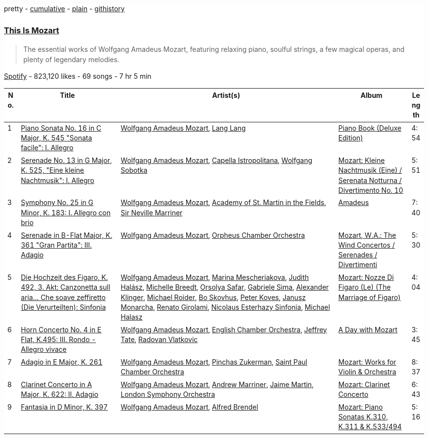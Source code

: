 pretty - [cumulative](/playlists/cumulative/37i9dQZF1DX8qqIDAkKiQg.md) - [plain](/playlists/plain/37i9dQZF1DX8qqIDAkKiQg) - [githistory](https://github.githistory.xyz/mackorone/spotify-playlist-archive/blob/main/playlists/plain/37i9dQZF1DX8qqIDAkKiQg)

### [This Is Mozart](https://open.spotify.com/playlist/37i9dQZF1DX8qqIDAkKiQg)

> The essential works of Wolfgang Amadeus Mozart, featuring relaxing piano, soulful strings, a few magical operas, and plenty of legendary melodies.

[Spotify](https://open.spotify.com/user/spotify) - 823,120 likes - 69 songs - 7 hr 5 min

| No. | Title | Artist(s) | Album | Length |
|---|---|---|---|---|
| 1 | [Piano Sonata No\. 16 in C Major, K\. 545 "Sonata facile": I\. Allegro](https://open.spotify.com/track/51xHvAUYQfhY29GcGlBM0n) | [Wolfgang Amadeus Mozart](https://open.spotify.com/artist/4NJhFmfw43RLBLjQvxDuRS), [Lang Lang](https://open.spotify.com/artist/1YZhNFBxkEB5UKTgMDvot4) | [Piano Book \(Deluxe Edition\)](https://open.spotify.com/album/1XORY4rQNhqkZxTze6Px90) | 4:54 |
| 2 | [Serenade No\. 13 in G Major, K\. 525, "Eine kleine Nachtmusik": I\. Allegro](https://open.spotify.com/track/1VYOAY7yevYbOj3AFupzSu) | [Wolfgang Amadeus Mozart](https://open.spotify.com/artist/4NJhFmfw43RLBLjQvxDuRS), [Capella Istropolitana](https://open.spotify.com/artist/3COykW4UPvB0DqwnzlnfWt), [Wolfgang Sobotka](https://open.spotify.com/artist/1wK7fvWzwUXNugsKMz86ab) | [Mozart: Kleine Nachtmusik \(Eine\) / Serenata Notturna / Divertimento No\. 10](https://open.spotify.com/album/1tTNmG8vM17Aboe7vB43Tf) | 5:51 |
| 3 | [Symphony No\. 25 in G Minor, K\. 183: I\. Allegro con brio](https://open.spotify.com/track/64ta7ZvTJeThz7Ns4LmAHS) | [Wolfgang Amadeus Mozart](https://open.spotify.com/artist/4NJhFmfw43RLBLjQvxDuRS), [Academy of St\. Martin in the Fields](https://open.spotify.com/artist/77CaCn32H4mOMQA7UElzfF), [Sir Neville Marriner](https://open.spotify.com/artist/6NUhQz7eAEsZvjEHTKHux9) | [Amadeus](https://open.spotify.com/album/2G0rAfHlDtXDmD33Ik7Lbl) | 7:40 |
| 4 | [Serenade in B\-Flat Major, K\. 361 "Gran Partita": III\. Adagio](https://open.spotify.com/track/0XkcuWNLacWDwEDmvq4CCy) | [Wolfgang Amadeus Mozart](https://open.spotify.com/artist/4NJhFmfw43RLBLjQvxDuRS), [Orpheus Chamber Orchestra](https://open.spotify.com/artist/35pZsti1RSA5Zv98jAm8kX) | [Mozart, W.A.: The Wind Concertos / Serenades / Divertimenti](https://open.spotify.com/album/4fYVRN0xLtr6dJBk61ls5T) | 5:30 |
| 5 | [Die Hochzeit des Figaro, K\. 492, 3\. Akt: Canzonetta sull aria… Che soave zeffiretto \(Die Verurteilten\): Sinfonia](https://open.spotify.com/track/7kwCAXd0GeQvWvfTgCjaNX) | [Wolfgang Amadeus Mozart](https://open.spotify.com/artist/4NJhFmfw43RLBLjQvxDuRS), [Marina Mescheriakova](https://open.spotify.com/artist/1FbLTpOJ10VKZsleWBBBqi), [Judith Halász](https://open.spotify.com/artist/6NPdiJft6tPl8ZyLSjdR1H), [Michelle Breedt](https://open.spotify.com/artist/5eKGSJh1hie0SGbTGG3XWH), [Orsolya Safar](https://open.spotify.com/artist/3AHFJsKsUqB96hPBOm3U7X), [Gabriele Sima](https://open.spotify.com/artist/1C7FEe9Rw5ndOacWcgQkES), [Alexander Klinger](https://open.spotify.com/artist/2W0rIyTmX0VuaX9nLIEvuv), [Michael Roider](https://open.spotify.com/artist/07YUrAfZquEMiiQ8azhzq9), [Bo Skovhus](https://open.spotify.com/artist/6naEi35vboshxh3Cx6UIZB), [Peter Koves](https://open.spotify.com/artist/3YeSKCd44JDgWK9Fr82klL), [Janusz Monarcha](https://open.spotify.com/artist/5xt8jBADEaQvHqHsHpi0LV), [Renato Girolami](https://open.spotify.com/artist/3xEPuZVEURVHheeKPwHg29), [Nicolaus Esterhazy Sinfonia](https://open.spotify.com/artist/4F35SEDIS2NLiCp7CNLQ5z), [Michael Halasz](https://open.spotify.com/artist/6Dkj1lYjjOCsGB170vlWc6) | [Mozart: Nozze Di Figaro \(Le\) \(The Marriage of Figaro\)](https://open.spotify.com/album/0xmgxCDdFzA3a5d7r17hNY) | 4:04 |
| 6 | [Horn Concerto No\. 4 in E Flat, K.495: III\. Rondo \- Allegro vivace](https://open.spotify.com/track/72YOzYeqT7Y7sK9O2esWbk) | [Wolfgang Amadeus Mozart](https://open.spotify.com/artist/4NJhFmfw43RLBLjQvxDuRS), [English Chamber Orchestra](https://open.spotify.com/artist/2DO4p3CPDnInsJfg0jFfaF), [Jeffrey Tate](https://open.spotify.com/artist/08C4m48uN8PsFIPgTS1KqK), [Radovan Vlatkovic](https://open.spotify.com/artist/6wsNn68O2Z2axseFjz1IDJ) | [A Day with Mozart](https://open.spotify.com/album/6ScYJCZCqiclKWdERP8stI) | 3:45 |
| 7 | [Adagio in E Major, K\. 261](https://open.spotify.com/track/2vBuaUzWANdghLfM1nF0Yw) | [Wolfgang Amadeus Mozart](https://open.spotify.com/artist/4NJhFmfw43RLBLjQvxDuRS), [Pinchas Zukerman](https://open.spotify.com/artist/57J4DccKLul7z7kqfRPiER), [Saint Paul Chamber Orchestra](https://open.spotify.com/artist/0QjKu8W5tafMCDKKw3xHYT) | [Mozart: Works for Violin & Orchestra](https://open.spotify.com/album/4zETVNxxf0HT4iHXV0he0F) | 8:37 |
| 8 | [Clarinet Concerto in A Major, K\. 622: II\. Adagio](https://open.spotify.com/track/2l48bK5FOYIQHgoYSPl7Qw) | [Wolfgang Amadeus Mozart](https://open.spotify.com/artist/4NJhFmfw43RLBLjQvxDuRS), [Andrew Marriner](https://open.spotify.com/artist/5mXUIRg6rxR9EvW0s7qQh7), [Jaime Martin](https://open.spotify.com/artist/5pf59s93BwFYfj6L6gQGSM), [London Symphony Orchestra](https://open.spotify.com/artist/5yxyJsFanEAuwSM5kOuZKc) | [Mozart: Clarinet Concerto](https://open.spotify.com/album/5PerO11RxVNvixJPjW4UAl) | 6:43 |
| 9 | [Fantasia in D Minor, K\. 397](https://open.spotify.com/track/7IHEJdJhju1F2rhIiwgawx) | [Wolfgang Amadeus Mozart](https://open.spotify.com/artist/4NJhFmfw43RLBLjQvxDuRS), [Alfred Brendel](https://open.spotify.com/artist/5vBh0nve44zwwVF5KWtCwA) | [Mozart: Piano Sonatas K.310, K.311 & K.533/494](https://open.spotify.com/album/37qHlAzBNRI9UahnOI9lvr) | 5:16 |